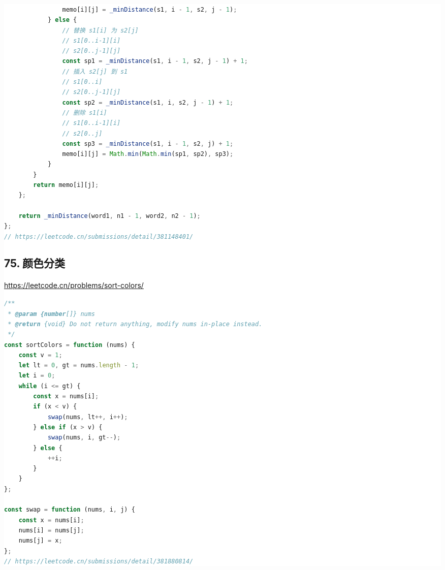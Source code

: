 ```js
                memo[i][j] = _minDistance(s1, i - 1, s2, j - 1);
            } else {
                // 替换 s1[i] 为 s2[j]
                // s1[0..i-1][i]
                // s2[0..j-1][j]
                const sp1 = _minDistance(s1, i - 1, s2, j - 1) + 1;
                // 插入 s2[j] 到 s1
                // s1[0..i]
                // s2[0..j-1][j]
                const sp2 = _minDistance(s1, i, s2, j - 1) + 1;
                // 删除 s1[i]
                // s1[0..i-1][i]
                // s2[0..j]
                const sp3 = _minDistance(s1, i - 1, s2, j) + 1;
                memo[i][j] = Math.min(Math.min(sp1, sp2), sp3);
            }
        }
        return memo[i][j];
    };

    return _minDistance(word1, n1 - 1, word2, n2 - 1);
};
// https://leetcode.cn/submissions/detail/381148401/
```

## 75. 颜色分类

<https://leetcode.cn/problems/sort-colors/>

```js
/**
 * @param {number[]} nums
 * @return {void} Do not return anything, modify nums in-place instead.
 */
const sortColors = function (nums) {
    const v = 1;
    let lt = 0, gt = nums.length - 1;
    let i = 0;
    while (i <= gt) {
        const x = nums[i];
        if (x < v) {
            swap(nums, lt++, i++);
        } else if (x > v) {
            swap(nums, i, gt--);
        } else {
            ++i;
        }
    }
};

const swap = function (nums, i, j) {
    const x = nums[i];
    nums[i] = nums[j];
    nums[j] = x;
};
// https://leetcode.cn/submissions/detail/381880814/
```
